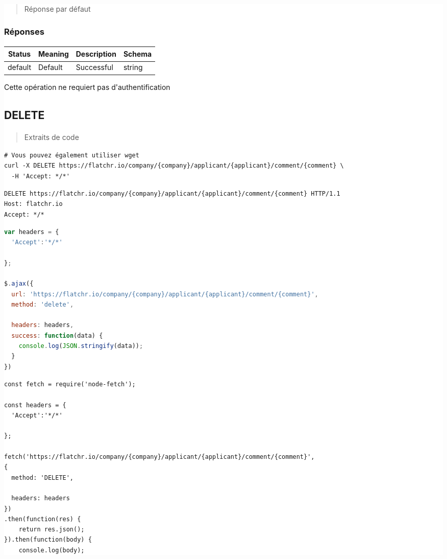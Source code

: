 > Réponse par défaut

<h3 id="postcompanycompanyapplicantapplicantcomment-responses">Réponses</h3>

|Status|Meaning|Description|Schema|
|---|---|---|---|
|default|Default|Successful|string|

<aside class="success">
Cette opération ne requiert pas d'authentification
</aside>

## DELETE

<a id="opIddeleteCompanyCompanyApplicantApplicantCommentComment"></a>

> Extraits de code

```shell
# Vous pouvez également utiliser wget
curl -X DELETE https://flatchr.io/company/{company}/applicant/{applicant}/comment/{comment} \
  -H 'Accept: */*'

```

```http
DELETE https://flatchr.io/company/{company}/applicant/{applicant}/comment/{comment} HTTP/1.1
Host: flatchr.io
Accept: */*

```

```javascript
var headers = {
  'Accept':'*/*'

};

$.ajax({
  url: 'https://flatchr.io/company/{company}/applicant/{applicant}/comment/{comment}',
  method: 'delete',

  headers: headers,
  success: function(data) {
    console.log(JSON.stringify(data));
  }
})

```

```javascript--nodejs
const fetch = require('node-fetch');

const headers = {
  'Accept':'*/*'

};

fetch('https://flatchr.io/company/{company}/applicant/{applicant}/comment/{comment}',
{
  method: 'DELETE',

  headers: headers
})
.then(function(res) {
    return res.json();
}).then(function(body) {
    console.log(body);
```